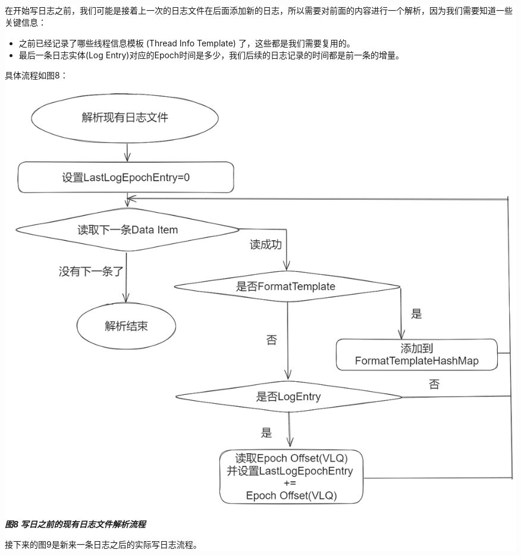 在开始写日志之前，我们可能是接着上一次的日志文件在后面添加新的日志，所以需要对前面的内容进行一个解析，因为我们需要知道一些关键信息：

- 之前已经记录了哪些线程信息模板 (Thread Info Template) 了，这些都是我们需要复用的。
- 最后一条日志实体(Log Entry)对应的Epoch时间是多少，我们后续的日志记录的时间都是前一条的增量。

具体流程如图8：

![请在此添加图片描述](img/compress_8.png)

_**图8 写日之前的现有日志文件解析流程**_

接下来的图9是新来一条日志之后的实际写日志流程。
